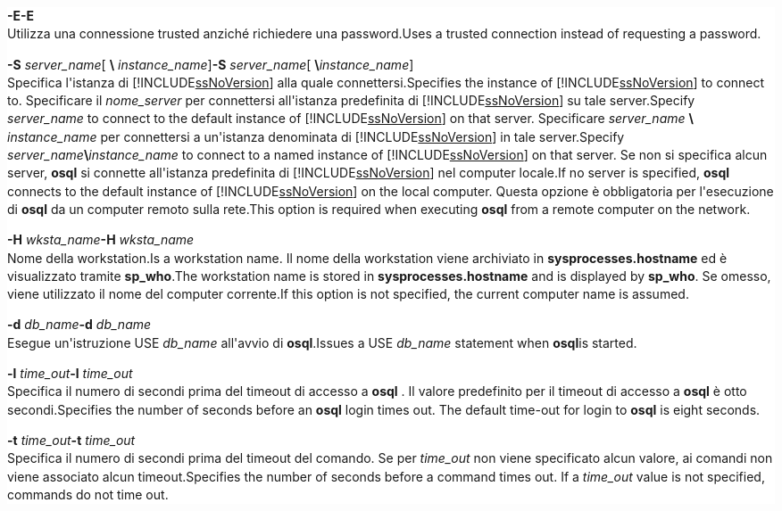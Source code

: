  <span data-ttu-id="2f028-136">**-E**</span><span class="sxs-lookup"><span data-stu-id="2f028-136">**-E**</span></span>  
 <span data-ttu-id="2f028-137">Utilizza una connessione trusted anziché richiedere una password.</span><span class="sxs-lookup"><span data-stu-id="2f028-137">Uses a trusted connection instead of requesting a password.</span></span>  
  
 <span data-ttu-id="2f028-138">**-S** _server_name_[ **\\** _instance_name_]</span><span class="sxs-lookup"><span data-stu-id="2f028-138">**-S** _server_name_[ **\\**_instance_name_]</span></span>  
 <span data-ttu-id="2f028-139">Specifica l'istanza di [!INCLUDE[ssNoVersion](../includes/ssnoversion-md.md)] alla quale connettersi.</span><span class="sxs-lookup"><span data-stu-id="2f028-139">Specifies the instance of [!INCLUDE[ssNoVersion](../includes/ssnoversion-md.md)] to connect to.</span></span> <span data-ttu-id="2f028-140">Specificare il *nome_server* per connettersi all'istanza predefinita di [!INCLUDE[ssNoVersion](../includes/ssnoversion-md.md)] su tale server.</span><span class="sxs-lookup"><span data-stu-id="2f028-140">Specify *server_name* to connect to the default instance of [!INCLUDE[ssNoVersion](../includes/ssnoversion-md.md)] on that server.</span></span> <span data-ttu-id="2f028-141">Specificare _server_name_ **\\** _instance_name_ per connettersi a un'istanza denominata di [!INCLUDE[ssNoVersion](../includes/ssnoversion-md.md)] in tale server.</span><span class="sxs-lookup"><span data-stu-id="2f028-141">Specify _server_name_**\\**_instance_name_ to connect to a named instance of [!INCLUDE[ssNoVersion](../includes/ssnoversion-md.md)] on that server.</span></span> <span data-ttu-id="2f028-142">Se non si specifica alcun server, **osql** si connette all'istanza predefinita di [!INCLUDE[ssNoVersion](../includes/ssnoversion-md.md)] nel computer locale.</span><span class="sxs-lookup"><span data-stu-id="2f028-142">If no server is specified, **osql** connects to the default instance of [!INCLUDE[ssNoVersion](../includes/ssnoversion-md.md)] on the local computer.</span></span> <span data-ttu-id="2f028-143">Questa opzione è obbligatoria per l'esecuzione di **osql** da un computer remoto sulla rete.</span><span class="sxs-lookup"><span data-stu-id="2f028-143">This option is required when executing **osql** from a remote computer on the network.</span></span>  
  
 <span data-ttu-id="2f028-144">**-H** _wksta_name_</span><span class="sxs-lookup"><span data-stu-id="2f028-144">**-H** _wksta_name_</span></span>  
 <span data-ttu-id="2f028-145">Nome della workstation.</span><span class="sxs-lookup"><span data-stu-id="2f028-145">Is a workstation name.</span></span> <span data-ttu-id="2f028-146">Il nome della workstation viene archiviato in **sysprocesses.hostname** ed è visualizzato tramite **sp_who**.</span><span class="sxs-lookup"><span data-stu-id="2f028-146">The workstation name is stored in **sysprocesses.hostname** and is displayed by **sp_who**.</span></span> <span data-ttu-id="2f028-147">Se omesso, viene utilizzato il nome del computer corrente.</span><span class="sxs-lookup"><span data-stu-id="2f028-147">If this option is not specified, the current computer name is assumed.</span></span>  
  
 <span data-ttu-id="2f028-148">**-d** _db_name_</span><span class="sxs-lookup"><span data-stu-id="2f028-148">**-d** _db_name_</span></span>  
 <span data-ttu-id="2f028-149">Esegue un'istruzione USE *db_name* all'avvio di **osql**.</span><span class="sxs-lookup"><span data-stu-id="2f028-149">Issues a USE *db_name* statement when **osql**is started.</span></span>  
  
 <span data-ttu-id="2f028-150">**-l** _time_out_</span><span class="sxs-lookup"><span data-stu-id="2f028-150">**-l** _time_out_</span></span>  
 <span data-ttu-id="2f028-151">Specifica il numero di secondi prima del timeout di accesso a **osql** . Il valore predefinito per il timeout di accesso a **osql** è otto secondi.</span><span class="sxs-lookup"><span data-stu-id="2f028-151">Specifies the number of seconds before an **osql** login times out. The default time-out for login to **osql** is eight seconds.</span></span>  
  
 <span data-ttu-id="2f028-152">**-t** _time_out_</span><span class="sxs-lookup"><span data-stu-id="2f028-152">**-t** _time_out_</span></span>  
 <span data-ttu-id="2f028-153">Specifica il numero di secondi prima del timeout del comando. Se per *time_out* non viene specificato alcun valore, ai comandi non viene associato alcun timeout.</span><span class="sxs-lookup"><span data-stu-id="2f028-153">Specifies the number of seconds before a command times out. If a *time_out* value is not specified, commands do not time out.</span></span>  
  